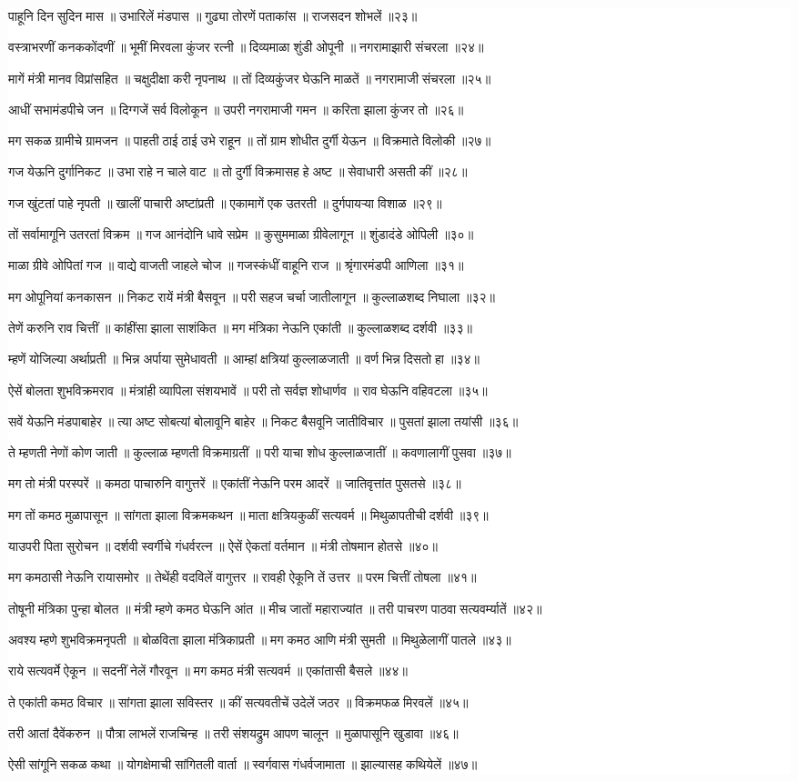 पाहूनि दिन सुदिन मास ॥ उभारिलें मंडपास ॥ गुढ्या तोरणें पताकांस ॥ राजसदन शोभलें ॥२३॥

वस्त्राभरणीं कनककोंदणीं ॥ भूमीं मिरवला कुंजर रत्नी ॥ दिव्यमाळा शुंडी ओपूनी ॥ नगरामाझारी संचरला ॥२४॥

मागें मंत्री मानव विप्रांसहित ॥ चक्षुदीक्षा करी नृपनाथ ॥ तों दिव्यकुंजर घेऊनि माळतें ॥ नगरामाजी संचरला ॥२५॥

आधीं सभामंडपीचे जन ॥ दिग्गजें सर्व विलोकून ॥ उपरी नगरामाजी गमन ॥ करिता झाला कुंजर तो ॥२६॥

मग सकळ ग्रामीचे ग्रामजन ॥ पाहती ठाई ठाई उभे राहून ॥ तों ग्राम शोधीत दुर्गी येऊन ॥ विक्रमाते विलोकी ॥२७॥

गज येऊनि दुर्गानिकट ॥ उभा राहे न चाले वाट ॥ तो दुर्गी विक्रमासह हे अष्ट ॥ सेवाधारी असती कीं ॥२८॥

गज खुंटतां पाहे नृपती ॥ खालीं पाचारी अष्टांप्रती ॥ एकामागें एक उतरती ॥ दुर्गपाय‍र्‍या विशाळ ॥२९॥

तों सर्वामागूनि उतरतां विक्रम ॥ गज आनंदोनि धावे सप्रेम ॥ कुसुममाळा ग्रीवेलागून ॥ शुंडादंडे ओपिली ॥३०॥

माळा ग्रीवे ओपितां गज ॥ वाद्ये वाजती जाहले चोज ॥ गजस्कंधीं वाहूनि राज ॥ श्रृंगारमंडपी आणिला ॥३१॥

मग ओपूनियां कनकासन ॥ निकट रायें मंत्री बैसवून ॥ परी सहज चर्चा जातीलागून ॥ कुल्लाळशब्द निघाला ॥३२॥

तेणें करुनि राव चित्तीं ॥ कांहींसा झाला साशंकित ॥ मग मंत्रिका नेऊनि एकांती ॥ कुल्लाळशब्द दर्शवी ॥३३॥

म्हणें योजिल्या अर्थाप्रती ॥ भिन्न अर्पाया सुमेधावती ॥ आम्हां क्षत्रियां कुल्लाळजाती ॥ वर्ण भिन्न दिसतो हा ॥३४॥

ऐसें बोलता शुभविक्रमराव ॥ मंत्रांही व्यापिला संशयभावें ॥ परी तो सर्वज्ञ शोधार्णव ॥ राव घेऊनि वहिवटला ॥३५॥

सवें येऊनि मंडपाबाहेर ॥ त्या अष्ट सोबत्यां बोलावूनि बाहेर ॥ निकट बैसवूनि जातीविचार ॥ पुसतां झाला तयांसी ॥३६॥

ते म्हणती नेणों कोण जाती ॥ कुल्लाळ म्हणती विक्रमाग्रतीं ॥ परी याचा शोध कुल्लाळजातीं ॥ कवणालागीं पुसवा ॥३७॥

मग तो मंत्री परस्परें ॥ कमठा पाचारुनि वागुत्तरें ॥ एकांतीं नेऊनि परम आदरें ॥ जातिवृत्तांत पुसतसे ॥३८॥

मग तों कमठ मुळापासून ॥ सांगता झाला विक्रमकथन ॥ माता क्षत्रियकुळीं सत्यवर्म ॥ मिथुळापतीची दर्शवी ॥३९॥

याउपरी पिता सुरोचन ॥ दर्शवी स्वर्गीचे गंधर्वरत्न ॥ ऐसें ऐकतां वर्तमान ॥ मंत्री तोषमान होतसे ॥४०॥

मग कमठासी नेऊनि रायासमोर ॥ तेथेंही वदविलें वागुत्तर ॥ रावही ऐकूनि तें उत्तर ॥ परम चित्तीं तोषला ॥४१॥

तोषूनी मंत्रिका पुन्हा बोलत ॥ मंत्री म्हणे कमठ घेऊनि आंत ॥ मीच जातों महाराज्यांत ॥ तरी पाचरण पाठवा सत्यवर्म्यातें ॥४२॥

अवश्य म्हणे शुभविक्रमनृपती ॥ बोळविता झाला मंत्रिकाप्रती ॥ मग कमठ आणि मंत्री सुमती ॥ मिथुळेलागीं पातले ॥४३॥

राये सत्यवर्मे ऐकून ॥ सदनीं नेलें गौरवून ॥ मग कमठ मंत्री सत्यवर्म ॥ एकांतासी बैसले ॥४४॥

ते एकांती कमठ विचार ॥ सांगता झाला सविस्तर ॥ कीं सत्यवतीचें उदेलें जठर ॥ विक्रमफळ मिरवलें ॥४५॥

तरी आतां दैवेंकरुन ॥ पौत्रा लाभलें राजचिन्ह ॥ तरी संशयद्रुम आपण चालून ॥ मुळापासूनि खुडावा ॥४६॥

ऐसी सांगूनि सकळ कथा ॥ योगक्षेमाची सांगितली वार्ता ॥ स्वर्गवास गंधर्वजामाता ॥ झाल्यासह कथियेलें ॥४७॥
